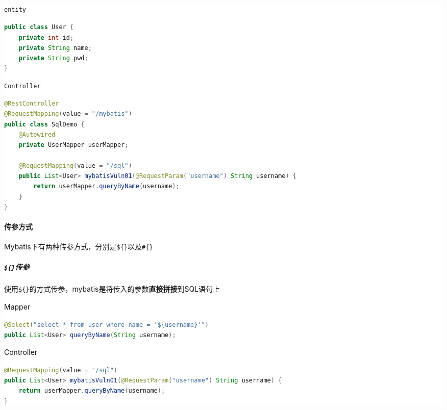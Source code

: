 `entity`

```java
public class User {
    private int id;
    private String name;
    private String pwd;
}
```

`Controller`

```java
@RestController
@RequestMapping(value = "/mybatis")
public class SqlDemo {
    @Autowired
    private UserMapper userMapper;

    @RequestMapping(value = "/sql")
    public List<User> mybatisVuln01(@RequestParam("username") String username) {
        return userMapper.queryByName(username);
    }
}
```



#### 传参方式

Mybatis下有两种传参方式，分别是`${}`以及`#{}`

##### `${}`传参

使用`${}`的方式传参，mybatis是将传入的参数**直接拼接**到SQL语句上

Mapper

```java
@Select("select * from user where name = '${username}'")
public List<User> queryByName(String username);
```

Controller

```java
@RequestMapping(value = "/sql")    
public List<User> mybatisVuln01(@RequestParam("username") String username) {        
	return userMapper.queryByName(username);    
}
```

